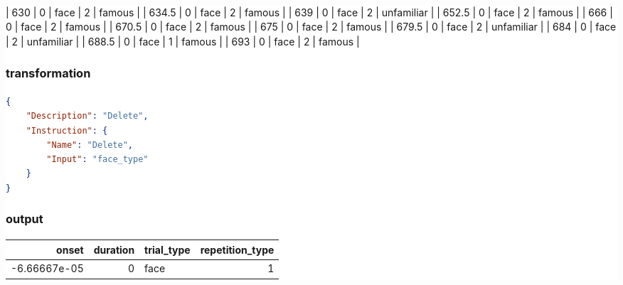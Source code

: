 | 630           |          0 | face         |                 2 | famous      |
| 634.5         |          0 | face         |                 2 | famous      |
| 639           |          0 | face         |                 2 | unfamiliar  |
| 652.5         |          0 | face         |                 2 | famous      |
| 666           |          0 | face         |                 2 | famous      |
| 670.5         |          0 | face         |                 2 | famous      |
| 675           |          0 | face         |                 2 | famous      |
| 679.5         |          0 | face         |                 2 | unfamiliar  |
| 684           |          0 | face         |                 2 | unfamiliar  |
| 688.5         |          0 | face         |                 1 | famous      |
| 693           |          0 | face         |                 2 | famous      |

### transformation 

```json
{
    "Description": "Delete",
    "Instruction": {
        "Name": "Delete",
        "Input": "face_type"
    }
}
```

### output 

|         onset |   duration | trial_type   |   repetition_type |
|--------------:|-----------:|:-------------|------------------:|
|  -6.66667e-05 |          0 | face         |                 1 |
